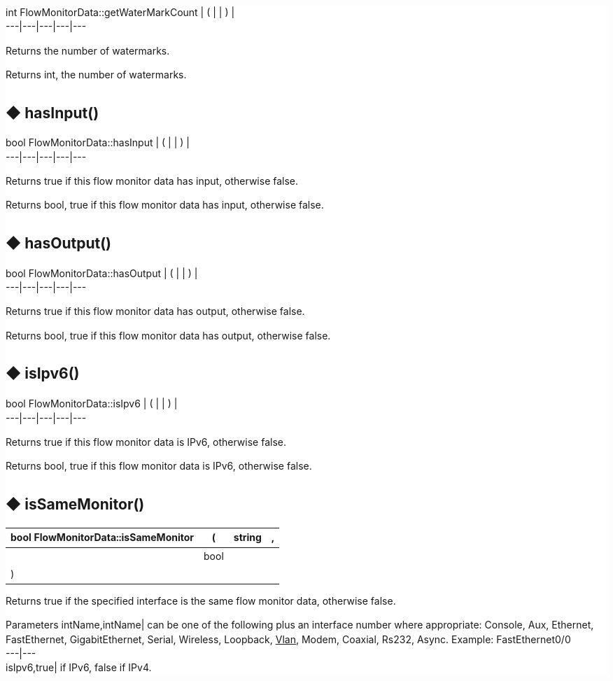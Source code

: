 int FlowMonitorData::getWaterMarkCount  | ( | | ) |   
---|---|---|---|---  
  
Returns the number of watermarks. 

Returns
    int, the number of watermarks. 

## ◆ hasInput()

bool FlowMonitorData::hasInput  | ( | | ) |   
---|---|---|---|---  
  
Returns true if this flow monitor data has input, otherwise false. 

Returns
    bool, true if this flow monitor data has input, otherwise false. 

## ◆ hasOutput()

bool FlowMonitorData::hasOutput  | ( | | ) |   
---|---|---|---|---  
  
Returns true if this flow monitor data has output, otherwise false. 

Returns
    bool, true if this flow monitor data has output, otherwise false. 

## ◆ isIpv6()

bool FlowMonitorData::isIpv6  | ( | | ) |   
---|---|---|---|---  
  
Returns true if this flow monitor data is IPv6, otherwise false. 

Returns
    bool, true if this flow monitor data is IPv6, otherwise false. 

## ◆ isSameMonitor()

bool FlowMonitorData::isSameMonitor  | ( | string  | ,   
---|---|---|---  
|  | bool  |   
| ) | |   
  
Returns true if the specified interface is the same flow monitor data, otherwise false. 

Parameters
     intName,intName| can be one of the following plus an interface number where appropriate: Console, Aux, Ethernet, FastEthernet, GigabitEthernet, Serial, Wireless, Loopback, [Vlan](class_vlan.html "Vlan handles and manipulates the individual VLAN."), Modem, Coaxial, Rs232, Async. Example: FastEthernet0/0   
---|---  
isIpv6,true| if IPv6, false if IPv4.  
  